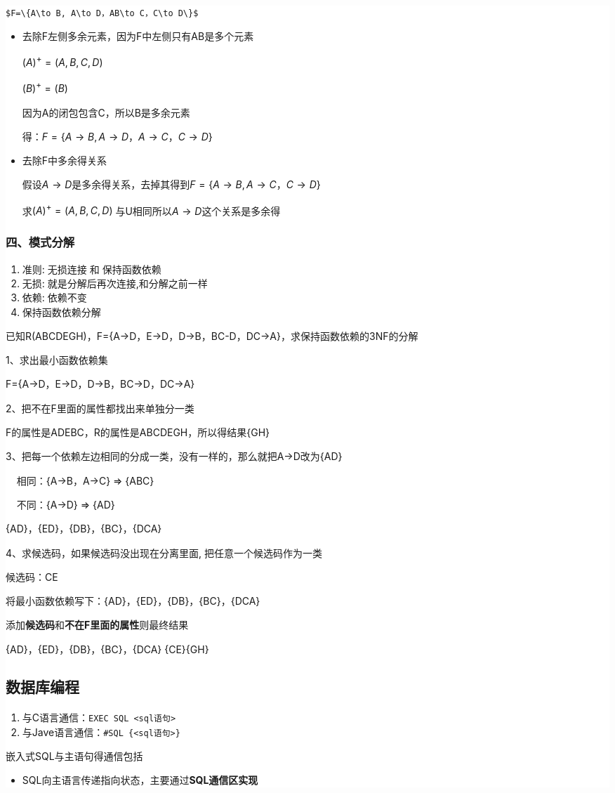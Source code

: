     $F=\{A\to B, A\to D，AB\to C，C\to D\}$​ 

- 去除F左侧多余元素，因为F中左侧只有AB是多个元素

    $(A)^+=(A,B,C,D)$

    $(B)^+=(B)$ 

    因为A的闭包包含C，所以B是多余元素

    得：$F=\{A\to B, A\to D，A\to C，C\to D\}$ 

- 去除F中多余得关系

    假设$A\to D$是多余得关系，去掉其得到$F=\{A\to B, A\to C，C\to D\}$ 

    求$(A)^+=(A,B,C,D)$ 与U相同所以$A\to D$这个关系是多余得

### 四、模式分解

1. 准则: ⽆损连接 和 保持函数依赖
2. ⽆损: 就是分解后再次连接,和分解之前⼀样
3. 依赖: 依赖不变
4. 保持函数依赖分解

已知R(ABCDEGH)，F={A->D，E->D，D->B，BC-D，DC->A}，求保持函数依赖的3NF的分解

1、求出最⼩函数依赖集

F={A->D，E->D，D->B，BC->D，DC->A}

2、把不在F⾥⾯的属性都找出来单独分⼀类

F的属性是ADEBC，R的属性是ABCDEGH，所以得结果{GH}

3、把每⼀个依赖左边相同的分成⼀类，没有⼀样的，那么就把A->D改为{AD}

    相同：{A->B，A->C} => {ABC}

    不同：{A->D} => {AD}

{AD}，{ED}，{DB}，{BC}，{DCA}

4、求候选码，如果候选码没出现在分离⾥⾯, 把任意⼀个候选码作为⼀类

候选码：CE

将最小函数依赖写下：{AD}，{ED}，{DB}，{BC}，{DCA}

添加**候选码**和**不在F⾥⾯的属性**则最终结果

{AD}，{ED}，{DB}，{BC}，{DCA}   {CE}{GH}

## 数据库编程

1. 与C语言通信：`EXEC SQL <sql语句>` 
2. 与Jave语言通信：`#SQL {<sql语句>}` 

嵌入式SQL与主语句得通信包括

- SQL向主语言传递指向状态，主要通过**SQL通信区实现** 
